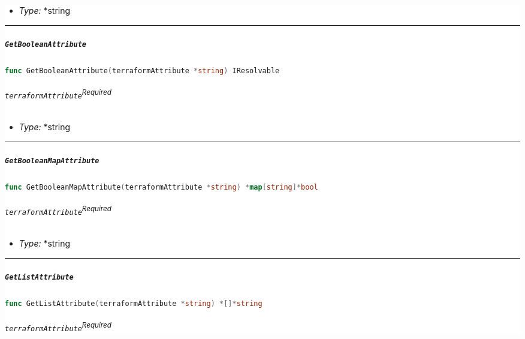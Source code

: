 - *Type:* *string

---

##### `GetBooleanAttribute` <a name="GetBooleanAttribute" id="@cdktf/provider-azurerm.subscriptionCostManagementExport.SubscriptionCostManagementExportExportDataOptionsOutputReference.getBooleanAttribute"></a>

```go
func GetBooleanAttribute(terraformAttribute *string) IResolvable
```

###### `terraformAttribute`<sup>Required</sup> <a name="terraformAttribute" id="@cdktf/provider-azurerm.subscriptionCostManagementExport.SubscriptionCostManagementExportExportDataOptionsOutputReference.getBooleanAttribute.parameter.terraformAttribute"></a>

- *Type:* *string

---

##### `GetBooleanMapAttribute` <a name="GetBooleanMapAttribute" id="@cdktf/provider-azurerm.subscriptionCostManagementExport.SubscriptionCostManagementExportExportDataOptionsOutputReference.getBooleanMapAttribute"></a>

```go
func GetBooleanMapAttribute(terraformAttribute *string) *map[string]*bool
```

###### `terraformAttribute`<sup>Required</sup> <a name="terraformAttribute" id="@cdktf/provider-azurerm.subscriptionCostManagementExport.SubscriptionCostManagementExportExportDataOptionsOutputReference.getBooleanMapAttribute.parameter.terraformAttribute"></a>

- *Type:* *string

---

##### `GetListAttribute` <a name="GetListAttribute" id="@cdktf/provider-azurerm.subscriptionCostManagementExport.SubscriptionCostManagementExportExportDataOptionsOutputReference.getListAttribute"></a>

```go
func GetListAttribute(terraformAttribute *string) *[]*string
```

###### `terraformAttribute`<sup>Required</sup> <a name="terraformAttribute" id="@cdktf/provider-azurerm.subscriptionCostManagementExport.SubscriptionCostManagementExportExportDataOptionsOutputReference.getListAttribute.parameter.terraformAttribute"></a>
